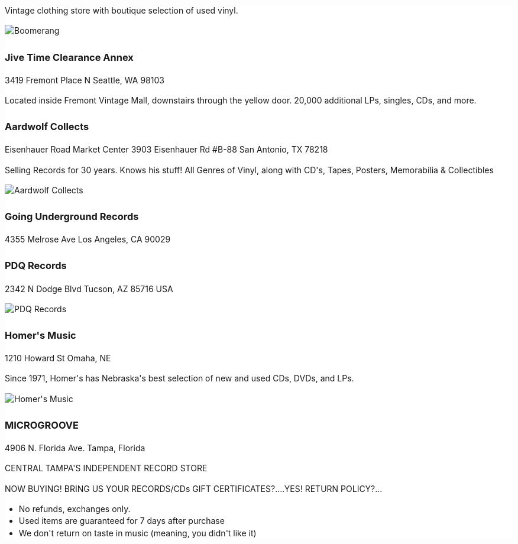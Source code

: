 Vintage clothing store with boutique selection of used vinyl.

![Boomerang](https://discogslabs.imgix.net/vinylhub/56743c478d11660011536290.jpg?auto=compress%2Cformat&fit=max&fm=jpg&h=2000&w=2000&s=4a966ab9bcfd68a7a36bbfeeb3abd078 "Boomerang")

### Jive Time Clearance Annex

3419 Fremont Place N
Seattle, WA 98103

Located inside Fremont Vintage Mall, downstairs through the yellow door. 20,000 additional LPs, singles, CDs, and more.

### Aardwolf Collects

Eisenhauer Road Market Center
3903 Eisenhauer Rd #B-88
San Antonio, TX 78218

Selling Records for 30 years. Knows his stuff!
All Genres of Vinyl, along with CD's, Tapes, Posters, Memorabilia & Collectibles

![Aardwolf Collects](https://discogslabs.imgix.net/vinylhub/5ac51d2ee74d1b00303450ee.jpg?auto=compress%2Cformat&fit=max&fm=jpg&h=2000&w=2000&s=8e09b871e08226756e2ebe8171e41467 "Aardwolf Collects")

### Going Underground Records

4355 Melrose Ave
Los Angeles, CA 90029

### PDQ Records

2342 N Dodge Blvd
Tucson, AZ 85716
USA

![PDQ Records](https://discogslabs.imgix.net/vinylhub/5900252546f364004ab9a117.jpg?auto=compress%2Cformat&fit=max&fm=jpg&h=2000&w=2000&s=cde5952498a13ad891c509294ef16d6e "PDQ Records")

### Homer's Music

1210 Howard St Omaha, NE

Since 1971, Homer's has Nebraska's best selection of new and used CDs, DVDs, and LPs.

![Homer's Music](https://discogslabs.imgix.net/vinylhub/53e0fe471669330008db8387.jpg?auto=compress%2Cformat&fit=max&fm=jpg&h=2000&w=2000&s=560c42a5bf08ed495bc63e02b728e445 "Homer's Music")

### MICROGROOVE

4906 N. Florida Ave. 
Tampa, Florida

CENTRAL TAMPA'S INDEPENDENT RECORD STORE

NOW BUYING! BRING US YOUR RECORDS/CDs
GIFT CERTIFICATES?....YES!
RETURN POLICY?...
- No refunds, exchanges only. 
- Used items are guaranteed for 7 days after purchase
- We don't return on taste in music (meaning, you didn't like it)
